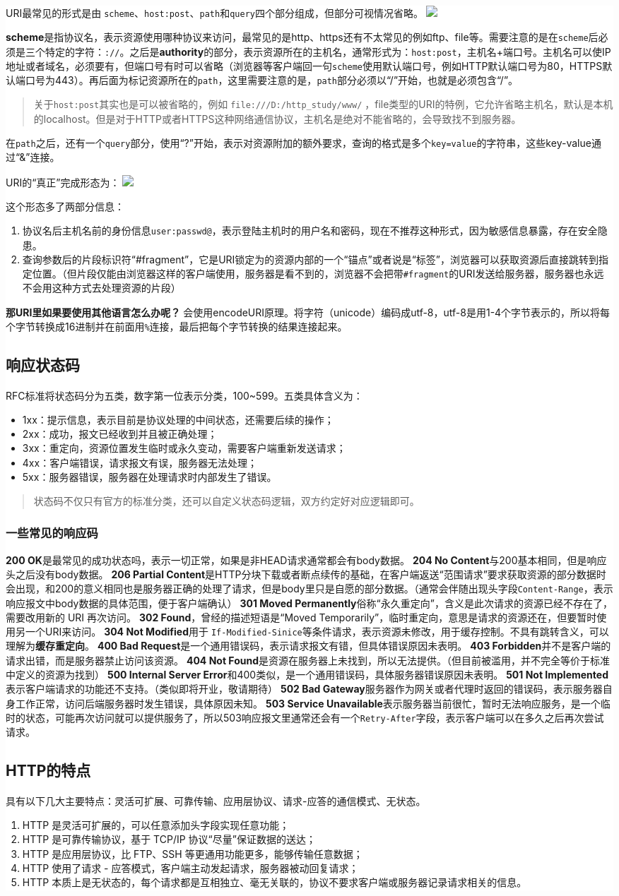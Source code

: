 URI最常见的形式是由 `scheme`、`host:post`、`path`和`query`四个部分组成，但部分可视情况省略。
![](https://static001.geekbang.org/resource/image/46/2a/46581d7e1058558d8e12c1bf37d30d2a.png)

**scheme**是指协议名，表示资源使用哪种协议来访问，最常见的是http、https还有不太常见的例如ftp、file等。需要注意的是在`scheme`后必须是三个特定的字符：`://`。之后是**authority**的部分，表示资源所在的主机名，通常形式为：`host:post`，主机名+端口号。主机名可以使IP地址或者域名，必须要有，但端口号有时可以省略（浏览器等客户端回一句`scheme`使用默认端口号，例如HTTP默认端口号为80，HTTPS默认端口号为443）。再后面为标记资源所在的`path`，这里需要注意的是，`path`部分必须以“/”开始，也就是必须包含“/”。
> 关于`host:post`其实也是可以被省略的，例如 `file:///D:/http_study/www/` ，file类型的URI的特例，它允许省略主机名，默认是本机的localhost。但是对于HTTP或者HTTPS这种网络通信协议，主机名是绝对不能省略的，会导致找不到服务器。

在`path`之后，还有一个`query`部分，使用“?”开始，表示对资源附加的额外要求，查询的格式是多个`key=value`的字符串，这些key-value通过“&”连接。

URI的“真正”完成形态为：
![](https://static001.geekbang.org/resource/image/ff/38/ff41d020c7a27d1e8191057f0e658b38.png)

这个形态多了两部分信息：
1. 协议名后主机名前的身份信息`user:passwd@`，表示登陆主机时的用户名和密码，现在不推荐这种形式，因为敏感信息暴露，存在安全隐患。
2. 查询参数后的片段标识符“#fragment”，它是URI锁定为的资源内部的一个“锚点”或者说是“标签”，浏览器可以获取资源后直接跳转到指定位置。（但片段仅能由浏览器这样的客户端使用，服务器是看不到的，浏览器不会把带`#fragment`的URI发送给服务器，服务器也永远不会用这种方式去处理资源的片段）

**那URI里如果要使用其他语言怎么办呢？**
会使用encodeURI原理。将字符（unicode）编码成utf-8，utf-8是用1-4个字节表示的，所以将每个字节转换成16进制并在前面用`%`连接，最后把每个字节转换的结果连接起来。

## 响应状态码
RFC标准将状态码分为五类，数字第一位表示分类，100~599。五类具体含义为：
- 1xx：提示信息，表示目前是协议处理的中间状态，还需要后续的操作；
- 2xx：成功，报文已经收到并且被正确处理；
- 3xx：重定向，资源位置发生临时或永久变动，需要客户端重新发送请求；
- 4xx：客户端错误，请求报文有误，服务器无法处理；
- 5xx：服务器错误，服务器在处理请求时内部发生了错误。
> 状态码不仅只有官方的标准分类，还可以自定义状态码逻辑，双方约定好对应逻辑即可。

### 一些常见的响应码
**200 OK**是最常见的成功状态吗，表示一切正常，如果是非HEAD请求通常都会有body数据。
**204 No Content**与200基本相同，但是响应头之后没有body数据。
**206 Partial Content**是HTTP分块下载或者断点续传的基础，在客户端返送“范围请求”要求获取资源的部分数据时会出现，和200的意义相同也是服务器正确的处理了请求，但是body里只是自愿的部分数据。（通常会伴随出现头字段`Content-Range`，表示响应报文中body数据的具体范围，便于客户端确认）
**301 Moved Permanently**俗称“永久重定向”，含义是此次请求的资源已经不存在了，需要改用新的 URI 再次访问。
**302 Found**，曾经的描述短语是“Moved Temporarily”，临时重定向，意思是请求的资源还在，但要暂时使用另一个URI来访问。
**304 Not Modified**用于 `If-Modified-Sinice`等条件请求，表示资源未修改，用于缓存控制。不具有跳转含义，可以理解为**缓存重定向**。
**400 Bad Request**是一个通用错误码，表示请求报文有错，但具体错误原因未表明。
**403 Forbidden**并不是客户端的请求出错，而是服务器禁止访问该资源。
**404 Not Found**是资源在服务器上未找到，所以无法提供。（但目前被滥用，并不完全等价于标准中定义的资源为找到）
**500 Internal Server Error**和400类似，是一个通用错误码，具体服务器错误原因未表明。
**501 Not Implemented**表示客户端请求的功能还不支持。（类似即将开业，敬请期待）
**502 Bad Gateway**服务器作为网关或者代理时返回的错误码，表示服务器自身工作正常，访问后端服务器时发生错误，具体原因未知。
**503 Service Unavailable**表示服务器当前很忙，暂时无法响应服务，是一个临时的状态，可能再次访问就可以提供服务了，所以503响应报文里通常还会有一个`Retry-After`字段，表示客户端可以在多久之后再次尝试请求。

## HTTP的特点
具有以下几大主要特点：灵活可扩展、可靠传输、应用层协议、请求-应答的通信模式、无状态。
1. HTTP 是灵活可扩展的，可以任意添加头字段实现任意功能；
2. HTTP 是可靠传输协议，基于 TCP/IP 协议“尽量”保证数据的送达；
3. HTTP 是应用层协议，比 FTP、SSH 等更通用功能更多，能够传输任意数据；
4. HTTP 使用了请求 - 应答模式，客户端主动发起请求，服务器被动回复请求；
5. HTTP 本质上是无状态的，每个请求都是互相独立、毫无关联的，协议不要求客户端或服务器记录请求相关的信息。
